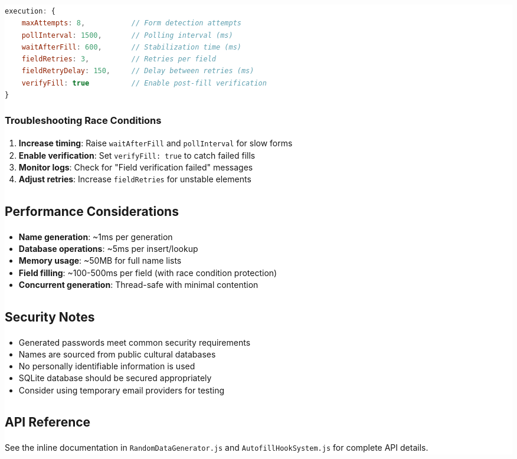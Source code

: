 ```javascript
execution: {
    maxAttempts: 8,           // Form detection attempts
    pollInterval: 1500,       // Polling interval (ms)
    waitAfterFill: 600,       // Stabilization time (ms)
    fieldRetries: 3,          // Retries per field
    fieldRetryDelay: 150,     // Delay between retries (ms)
    verifyFill: true          // Enable post-fill verification
}
```

### Troubleshooting Race Conditions

1. **Increase timing**: Raise `waitAfterFill` and `pollInterval` for slow forms
2. **Enable verification**: Set `verifyFill: true` to catch failed fills
3. **Monitor logs**: Check for "Field verification failed" messages
4. **Adjust retries**: Increase `fieldRetries` for unstable elements

## Performance Considerations

- **Name generation**: ~1ms per generation
- **Database operations**: ~5ms per insert/lookup
- **Memory usage**: ~50MB for full name lists
- **Field filling**: ~100-500ms per field (with race condition protection)
- **Concurrent generation**: Thread-safe with minimal contention

## Security Notes

- Generated passwords meet common security requirements
- Names are sourced from public cultural databases
- No personally identifiable information is used
- SQLite database should be secured appropriately
- Consider using temporary email providers for testing

## API Reference

See the inline documentation in `RandomDataGenerator.js` and `AutofillHookSystem.js` for complete API details.
